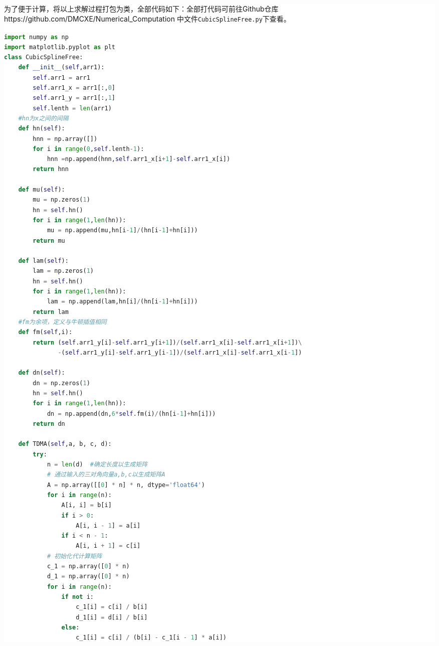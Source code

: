 为了便于计算，将以上求解过程打包为类，全部代码如下：全部打代码可前往Github仓库https://github.com/DMCXE/Numerical_Computation 中文件`CubicSplineFree.py`下查看。

```python
import numpy as np
import matplotlib.pyplot as plt
class CubicSplineFree:
    def __init__(self,arr1):
        self.arr1 = arr1
        self.arr1_x = arr1[:,0]
        self.arr1_y = arr1[:,1]
        self.lenth = len(arr1)
    #hn为x之间的间隔
    def hn(self):
        hnn = np.array([])
        for i in range(0,self.lenth-1):
            hnn =np.append(hnn,self.arr1_x[i+1]-self.arr1_x[i])
        return hnn

    def mu(self):
        mu = np.zeros(1)
        hn = self.hn()
        for i in range(1,len(hn)):
            mu = np.append(mu,hn[i-1]/(hn[i-1]+hn[i]))
        return mu

    def lam(self):
        lam = np.zeros(1)
        hn = self.hn()
        for i in range(1,len(hn)):
            lam = np.append(lam,hn[i]/(hn[i-1]+hn[i]))
        return lam
    #fm为余项，定义与牛顿插值相同
    def fm(self,i):
        return (self.arr1_y[i]-self.arr1_y[i+1])/(self.arr1_x[i]-self.arr1_x[i+1])\
               -(self.arr1_y[i]-self.arr1_y[i-1])/(self.arr1_x[i]-self.arr1_x[i-1])

    def dn(self):
        dn = np.zeros(1)
        hn = self.hn()
        for i in range(1,len(hn)):
            dn = np.append(dn,6*self.fm(i)/(hn[i-1]+hn[i]))
        return dn

    def TDMA(self,a, b, c, d):
        try:
            n = len(d)  #确定长度以生成矩阵
            # 通过输入的三对角向量a,b,c以生成矩阵A
            A = np.array([[0] * n] * n, dtype='float64')
            for i in range(n):
                A[i, i] = b[i]
                if i > 0:
                    A[i, i - 1] = a[i]
                if i < n - 1:
                    A[i, i + 1] = c[i]
            # 初始化代计算矩阵
            c_1 = np.array([0] * n)
            d_1 = np.array([0] * n)
            for i in range(n):
                if not i:
                    c_1[i] = c[i] / b[i]
                    d_1[i] = d[i] / b[i]
                else:
                    c_1[i] = c[i] / (b[i] - c_1[i - 1] * a[i])
```